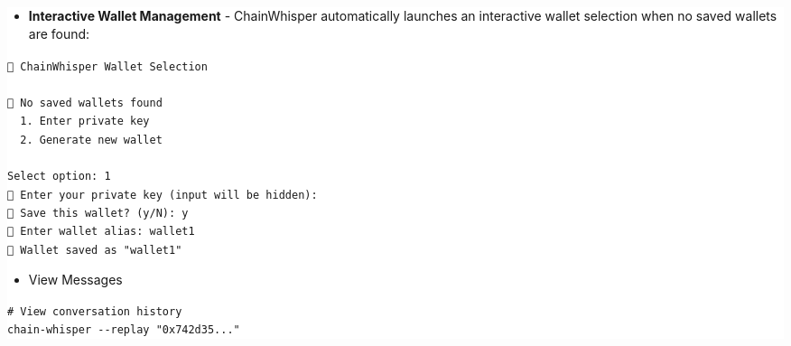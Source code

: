 

- **Interactive Wallet Management** - ChainWhisper automatically launches an interactive wallet selection when no saved wallets are found:

```
🔐 ChainWhisper Wallet Selection

💼 No saved wallets found
  1. Enter private key
  2. Generate new wallet

Select option: 1
🔑 Enter your private key (input will be hidden):
💾 Save this wallet? (y/N): y
📝 Enter wallet alias: wallet1
💾 Wallet saved as "wallet1"
```

- View Messages

```
# View conversation history
chain-whisper --replay "0x742d35..."
```

<div align="center">
